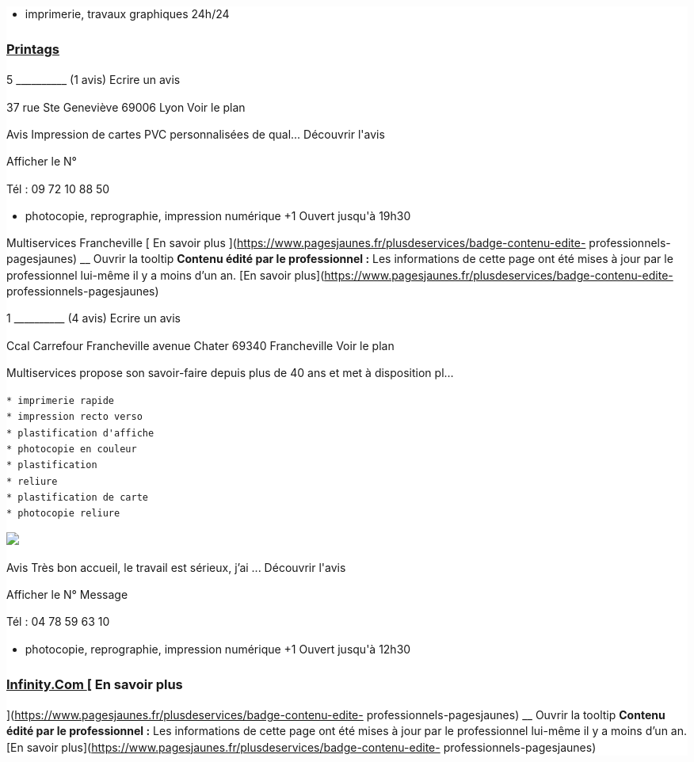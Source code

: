   * imprimerie, travaux graphiques  24h/24

### [Printags ](/pros/63124520)

5 __________ (1 avis) Ecrire un avis

37 rue Ste Geneviève 69006 Lyon Voir le plan

Avis Impression de cartes PVC personnalisées de qual...  Découvrir l'avis

Afficher le N°

Tél : 09 72 10 88 50

  * photocopie, reprographie, impression numérique +1  Ouvert jusqu'à 19h30

Multiservices Francheville [ En savoir plus
](https://www.pagesjaunes.fr/plusdeservices/badge-contenu-edite-
professionnels-pagesjaunes) __ Ouvrir la tooltip **Contenu édité par le
professionnel :** Les informations de cette page ont été mises à jour par le
professionnel lui-même il y a moins d’un an.  [En savoir
plus](https://www.pagesjaunes.fr/plusdeservices/badge-contenu-edite-
professionnels-pagesjaunes)

1 __________ (4 avis) Ecrire un avis

Ccal Carrefour Francheville avenue Chater 69340 Francheville Voir le plan

Multiservices propose son savoir-faire depuis plus de 40 ans et met à
disposition pl…

    * imprimerie rapide
    * impression recto verso
    * plastification d'affiche
    * photocopie en couleur
    * plastification
    * reliure
    * plastification de carte
    * photocopie reliure

![](https://www.pagesjaunes.fr/media/agc/crop/250x250/3f/ae/14/00/00/3c/45/95/77/c9/5ea03fae1400003c459577c9/5ea03fae1400003c459577ca.jpg?v=2)

Avis Très bon accueil, le travail est sérieux, j’ai ...  Découvrir l'avis

Afficher le N° Message

Tél : 04 78 59 63 10

  * photocopie, reprographie, impression numérique +1  Ouvert jusqu'à 12h30

### [Infinity.Com ](/pros/59951481) [ En savoir plus
](https://www.pagesjaunes.fr/plusdeservices/badge-contenu-edite-
professionnels-pagesjaunes) __ Ouvrir la tooltip **Contenu édité par le
professionnel :** Les informations de cette page ont été mises à jour par le
professionnel lui-même il y a moins d’un an.  [En savoir
plus](https://www.pagesjaunes.fr/plusdeservices/badge-contenu-edite-
professionnels-pagesjaunes)
